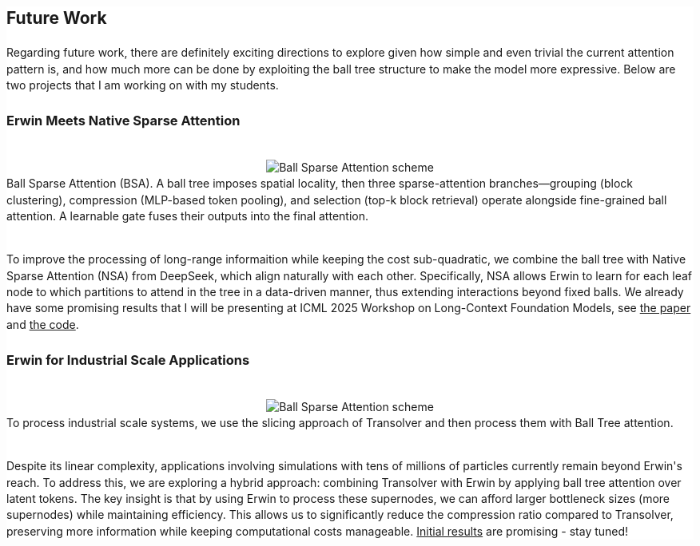 ## Future Work

Regarding future work, there are definitely exciting directions to explore given how simple and even trivial the current attention pattern is, and how much more can be done by exploiting the ball tree structure to make the model more expressive. Below are two projects that I am working on with my students.

### Erwin Meets Native Sparse Attention

<div class="l-body" style="display: flex; justify-content: center;">
  <div style="width: 100%; margin: 20px 0;">
      <figure style="width: 100%; margin: 0; text-align: center;">
        <img src="https://raw.githubusercontent.com/maxxxzdn/_erwin-visuals/main/bsa.svg" 
              alt="Ball Sparse Attention scheme" 
              style="width: 60%; height: auto;">
        <figcaption style="font-size: 1.0em; text-align: left;">
        Ball Sparse Attention (BSA). A ball tree imposes spatial locality, then three sparse-attention branches—grouping (block clustering), compression (MLP-based token pooling), and selection (top-k block retrieval) operate alongside fine-grained ball attention. A learnable gate fuses their outputs into the final attention.
        </figcaption>
      </figure>
  </div>
</div>

To improve the processing of long-range informaition while keeping the cost sub-quadratic, we combine the ball tree with Native Sparse Attention (NSA) from DeepSeek, which align naturally with each other. Specifically, NSA allows Erwin to learn for each leaf node to which partitions to attend in the tree in a data-driven manner, thus extending interactions beyond fixed balls. We already have some promising results that I will be presenting at ICML 2025 Workshop on Long-Context Foundation Models, see [the paper](https://openreview.net/forum?id=VbPd9V6Wm0) and [the code](https://github.com/britacatalin/bsa).

### Erwin for Industrial Scale Applications

<div class="l-body" style="display: flex; justify-content: center;">
  <div style="width: 100%; margin: 20px 0;">
      <figure style="width: 100%; margin: 0; text-align: center;">
        <img src="https://raw.githubusercontent.com/maxxxzdn/_erwin-visuals/main/haet.jpg" 
              alt="Ball Sparse Attention scheme" 
              style="width: 60%; height: auto;">
        <figcaption style="font-size: 1.0em; text-align: left;">
        To process industrial scale systems, we use the slicing approach of Transolver and then process them with Ball Tree attention.
        </figcaption>
      </figure>
  </div>
</div>

Despite its linear complexity, applications involving simulations with tens of millions of particles currently remain beyond Erwin's reach. To address this, we are exploring a hybrid approach: combining Transolver with Erwin by applying ball tree attention over latent tokens. The key insight is that by using Erwin to process these supernodes, we can afford larger bottleneck sizes (more supernodes) while maintaining efficiency. This allows us to significantly reduce the compression ratio compared to Transolver, preserving more information while keeping computational costs manageable. [Initial results](https://github.com/pedrocurvo/HAET) are promising - stay tuned!
